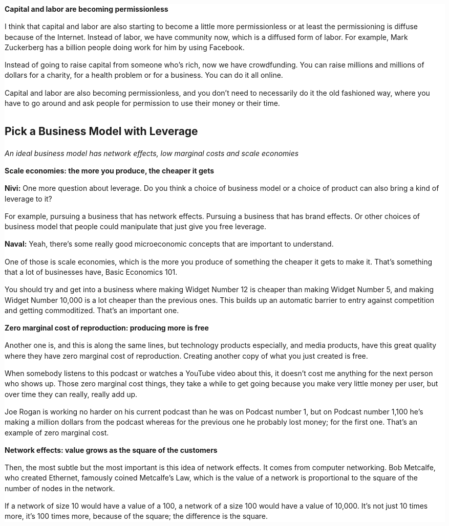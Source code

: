 **Capital and labor are becoming permissionless**

I think that capital and labor are also starting to become a little more permissionless or at least the permissioning is diffuse because of the Internet. Instead of labor, we have community now, which is a diffused form of labor. For example, Mark Zuckerberg has a billion people doing work for him by using Facebook.

Instead of going to raise capital from someone who’s rich, now we have crowdfunding. You can raise millions and millions of dollars for a charity, for a health problem or for a business. You can do it all online.

Capital and labor are also becoming permissionless, and you don’t need to necessarily do it the old fashioned way, where you have to go around and ask people for permission to use their money or their time.

## Pick a Business Model with Leverage

*An ideal business model has network effects, low marginal costs and scale economies*

**Scale economies: the more you produce, the cheaper it gets**

**Nivi:** One more question about leverage. Do you think a choice of business model or a choice of product can also bring a kind of leverage to it?

For example, pursuing a business that has network effects. Pursuing a business that has brand effects. Or other choices of business model that people could manipulate that just give you free leverage.

**Naval:** Yeah, there’s some really good microeconomic concepts that are important to understand.

One of those is scale economies, which is the more you produce of something the cheaper it gets to make it. That’s something that a lot of businesses have, Basic Economics 101.

You should try and get into a business where making Widget Number 12 is cheaper than making Widget Number 5, and making Widget Number 10,000 is a lot cheaper than the previous ones. This builds up an automatic barrier to entry against competition and getting commoditized. That’s an important one.

**Zero marginal cost of reproduction: producing more is free**

Another one is, and this is along the same lines, but technology products especially, and media products, have this great quality where they have zero marginal cost of reproduction. Creating another copy of what you just created is free.

When somebody listens to this podcast or watches a YouTube video about this, it doesn’t cost me anything for the next person who shows up. Those zero marginal cost things, they take a while to get going because you make very little money per user, but over time they can really, really add up.

Joe Rogan is working no harder on his current podcast than he was on Podcast number 1, but on Podcast number 1,100 he’s making a million dollars from the podcast whereas for the previous one he probably lost money; for the first one. That’s an example of zero marginal cost.

**Network effects: value grows as the square of the customers**

Then, the most subtle but the most important is this idea of network effects. It comes from computer networking. Bob Metcalfe, who created Ethernet, famously coined Metcalfe’s Law, which is the value of a network is proportional to the square of the number of nodes in the network.

If a network of size 10 would have a value of a 100, a network of a size 100 would have a value of 10,000. It’s not just 10 times more, it’s 100 times more, because of the square; the difference is the square.
